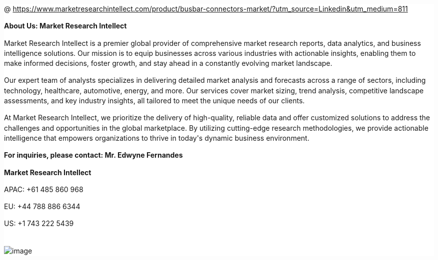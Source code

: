@</strong>&nbsp;<a href="https://www.marketresearchintellect.com/product/busbar-connectors-market/?utm_source=Linkedin&utm_medium=811">https://www.marketresearchintellect.com/product/busbar-connectors-market/?utm_source=Linkedin&utm_medium=811</a></span></p><p><strong>About Us: Market Research Intellect</strong></p><p>Market Research Intellect is a premier global provider of comprehensive market research reports, data analytics, and business intelligence solutions. Our mission is to equip businesses across various industries with actionable insights, enabling them to make informed decisions, foster growth, and stay ahead in a constantly evolving market landscape.</p><p>Our expert team of analysts specializes in delivering detailed market analysis and forecasts across a range of sectors, including technology, healthcare, automotive, energy, and more. Our services cover market sizing, trend analysis, competitive landscape assessments, and key industry insights, all tailored to meet the unique needs of our clients.</p><p>At Market Research Intellect, we prioritize the delivery of high-quality, reliable data and offer customized solutions to address the challenges and opportunities in the global marketplace. By utilizing cutting-edge research methodologies, we provide actionable intelligence that empowers organizations to thrive in today's dynamic business environment.</p><p><strong>For inquiries, please contact: Mr. Edwyne Fernandes</strong></p><p><strong>Market Research Intellect</strong></p><p>APAC: +61 485 860 968</p><p>EU: +44 788 886 6344</p><p>US: +1 743 222 5439</p></div><div class="article-main__content" data-test-id="publishing-text-block">&nbsp;</div>
![image](https://github.com/user-attachments/assets/b8517511-dd20-44a9-961e-f1ac20815d26)
